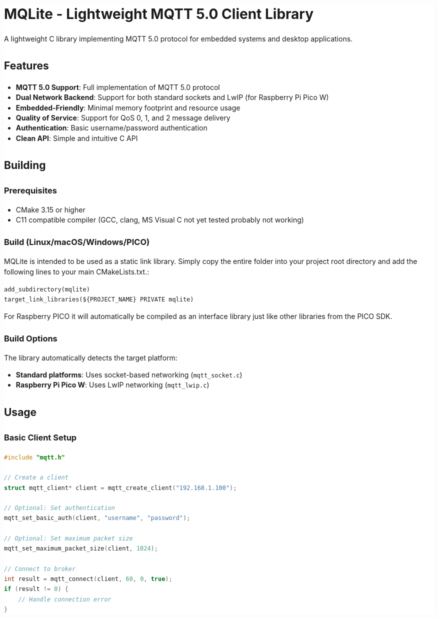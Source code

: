 # MQLite - Lightweight MQTT 5.0 Client Library

A lightweight C library implementing MQTT 5.0 protocol for embedded systems and desktop applications.

## Features

- **MQTT 5.0 Support**: Full implementation of MQTT 5.0 protocol
- **Dual Network Backend**: Support for both standard sockets and LwIP (for Raspberry Pi Pico W)
- **Embedded-Friendly**: Minimal memory footprint and resource usage
- **Quality of Service**: Support for QoS 0, 1, and 2 message delivery
- **Authentication**: Basic username/password authentication
- **Clean API**: Simple and intuitive C API

## Building

### Prerequisites

- CMake 3.15 or higher
- C11 compatible compiler (GCC, clang, MS Visual C not yet tested probably not working)

### Build (Linux/macOS/Windows/PICO)

MQLite is intended to be used as a static link library. Simply copy the entire folder into your project root directory and add the following lines to your main CMakeLists.txt.: 

```
add_subdirectory(mqlite)
target_link_libraries(${PROJECT_NAME} PRIVATE mqlite)
```

For Raspberry PICO it will automatically be compiled as an interface library just like other libraries from the PICO SDK.

### Build Options

The library automatically detects the target platform:
- **Standard platforms**: Uses socket-based networking (`mqtt_socket.c`)
- **Raspberry Pi Pico W**: Uses LwIP networking (`mqtt_lwip.c`)

## Usage

### Basic Client Setup

```c
#include "mqtt.h"

// Create a client
struct mqtt_client* client = mqtt_create_client("192.168.1.100");

// Optional: Set authentication
mqtt_set_basic_auth(client, "username", "password");

// Optional: Set maximum packet size
mqtt_set_maximum_packet_size(client, 1024);

// Connect to broker
int result = mqtt_connect(client, 60, 0, true);
if (result != 0) {
    // Handle connection error
}
```
